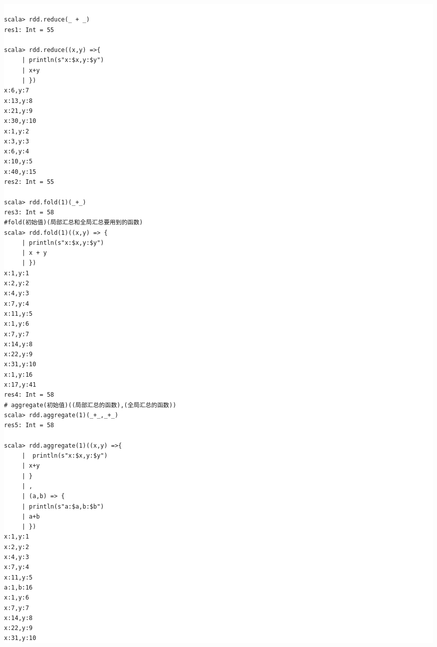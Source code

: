 ```shell

scala> rdd.reduce(_ + _)
res1: Int = 55

scala> rdd.reduce((x,y) =>{
     | println(s"x:$x,y:$y")
     | x+y
     | })
x:6,y:7
x:13,y:8
x:21,y:9
x:30,y:10
x:1,y:2
x:3,y:3
x:6,y:4
x:10,y:5
x:40,y:15
res2: Int = 55

scala> rdd.fold(1)(_+_)
res3: Int = 58
#fold(初始值)(局部汇总和全局汇总要用到的函数)
scala> rdd.fold(1)((x,y) => {
     | println(s"x:$x,y:$y")
     | x + y
     | })
x:1,y:1
x:2,y:2
x:4,y:3
x:7,y:4
x:11,y:5
x:1,y:6
x:7,y:7
x:14,y:8
x:22,y:9
x:31,y:10
x:1,y:16
x:17,y:41
res4: Int = 58
# aggregate(初始值)((局部汇总的函数),(全局汇总的函数))
scala> rdd.aggregate(1)(_+_,_+_)
res5: Int = 58

scala> rdd.aggregate(1)((x,y) =>{
     |  println(s"x:$x,y:$y")
     | x+y
     | }
     | ,
     | (a,b) => {
     | println(s"a:$a,b:$b")
     | a+b
     | })
x:1,y:1
x:2,y:2
x:4,y:3
x:7,y:4
x:11,y:5
a:1,b:16
x:1,y:6
x:7,y:7
x:14,y:8
x:22,y:9
x:31,y:10
```